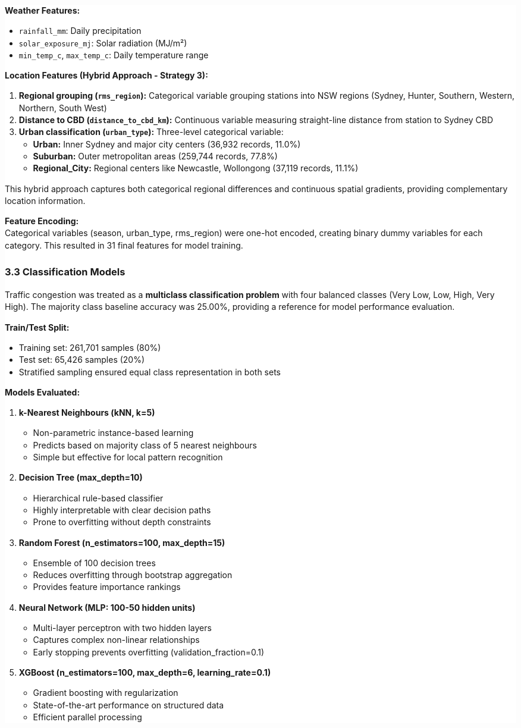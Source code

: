 **Weather Features:**  
- `rainfall_mm`: Daily precipitation
- `solar_exposure_mj`: Solar radiation (MJ/m²)
- `min_temp_c`, `max_temp_c`: Daily temperature range

**Location Features (Hybrid Approach - Strategy 3):**  
1. **Regional grouping (`rms_region`):** Categorical variable grouping stations into NSW regions (Sydney, Hunter, Southern, Western, Northern, South West)
2. **Distance to CBD (`distance_to_cbd_km`):** Continuous variable measuring straight-line distance from station to Sydney CBD
3. **Urban classification (`urban_type`):** Three-level categorical variable:
   - **Urban:** Inner Sydney and major city centers (36,932 records, 11.0%)
   - **Suburban:** Outer metropolitan areas (259,744 records, 77.8%)
   - **Regional_City:** Regional centers like Newcastle, Wollongong (37,119 records, 11.1%)

This hybrid approach captures both categorical regional differences and continuous spatial gradients, providing complementary location information.

**Feature Encoding:**  
Categorical variables (season, urban_type, rms_region) were one-hot encoded, creating binary dummy variables for each category. This resulted in 31 final features for model training.

### 3.3 Classification Models  

Traffic congestion was treated as a **multiclass classification problem** with four balanced classes (Very Low, Low, High, Very High). The majority class baseline accuracy was 25.00%, providing a reference for model performance evaluation.

**Train/Test Split:**  
- Training set: 261,701 samples (80%)
- Test set: 65,426 samples (20%)
- Stratified sampling ensured equal class representation in both sets

**Models Evaluated:**  

1. **k-Nearest Neighbours (kNN, k=5)**
   - Non-parametric instance-based learning
   - Predicts based on majority class of 5 nearest neighbours
   - Simple but effective for local pattern recognition

2. **Decision Tree (max_depth=10)**
   - Hierarchical rule-based classifier
   - Highly interpretable with clear decision paths
   - Prone to overfitting without depth constraints

3. **Random Forest (n_estimators=100, max_depth=15)**
   - Ensemble of 100 decision trees
   - Reduces overfitting through bootstrap aggregation
   - Provides feature importance rankings

4. **Neural Network (MLP: 100-50 hidden units)**
   - Multi-layer perceptron with two hidden layers
   - Captures complex non-linear relationships
   - Early stopping prevents overfitting (validation_fraction=0.1)

5. **XGBoost (n_estimators=100, max_depth=6, learning_rate=0.1)**
   - Gradient boosting with regularization
   - State-of-the-art performance on structured data
   - Efficient parallel processing
